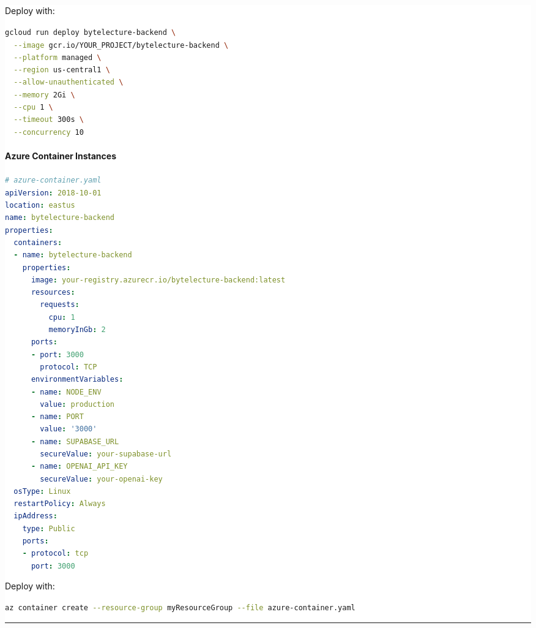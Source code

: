 Deploy with:
```bash
gcloud run deploy bytelecture-backend \
  --image gcr.io/YOUR_PROJECT/bytelecture-backend \
  --platform managed \
  --region us-central1 \
  --allow-unauthenticated \
  --memory 2Gi \
  --cpu 1 \
  --timeout 300s \
  --concurrency 10
```

#### Azure Container Instances

```yaml
# azure-container.yaml
apiVersion: 2018-10-01
location: eastus
name: bytelecture-backend
properties:
  containers:
  - name: bytelecture-backend
    properties:
      image: your-registry.azurecr.io/bytelecture-backend:latest
      resources:
        requests:
          cpu: 1
          memoryInGb: 2
      ports:
      - port: 3000
        protocol: TCP
      environmentVariables:
      - name: NODE_ENV
        value: production
      - name: PORT
        value: '3000'
      - name: SUPABASE_URL
        secureValue: your-supabase-url
      - name: OPENAI_API_KEY
        secureValue: your-openai-key
  osType: Linux
  restartPolicy: Always
  ipAddress:
    type: Public
    ports:
    - protocol: tcp
      port: 3000
```

Deploy with:
```bash
az container create --resource-group myResourceGroup --file azure-container.yaml
```

---